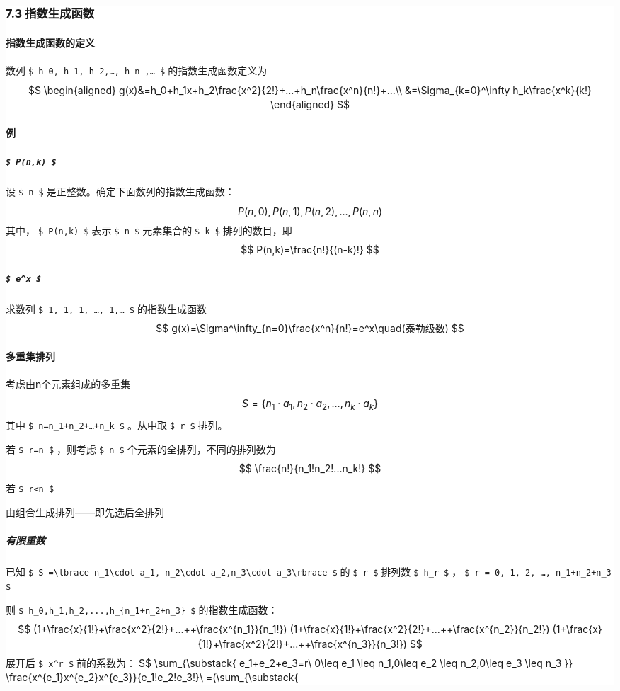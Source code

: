 ### 7.3 指数生成函数

#### 指数生成函数的定义

数列  `$ h_0, h_1, h_2,…, h_n ,… $`  的指数生成函数定义为
$$
\begin{aligned}
g(x)&=h_0+h_1x+h_2\frac{x^2}{2!}+...+h_n\frac{x^n}{n!}+...\\
&=\Sigma_{k=0}^\infty h_k\frac{x^k}{k!}
\end{aligned}
$$

#### 例

#####  `$ P(n,k) $` 

设  `$ n $`  是正整数。确定下面数列的指数生成函数：
$$
P(n, 0), P(n, 1), P(n, 2), …, P(n, n)
$$
其中， `$ P(n,k) $`  表示  `$ n $`  元素集合的  `$ k $`  排列的数目，即
$$
P(n,k)=\frac{n!}{(n-k)!}
$$

#####  `$ e^x $` 

求数列  `$ 1, 1, 1, …, 1,… $`  的指数生成函数
$$
g(x)=\Sigma^\infty_{n=0}\frac{x^n}{n!}=e^x\quad(泰勒级数)
$$

#### 多重集排列

考虑由n个元素组成的多重集
$$
S=\lbrace n_1\cdot a_1, n_2\cdot a_2,…, n_k\cdot a_k \rbrace 
$$
其中  `$ n=n_1+n_2+…+n_k $` 。从中取  `$ r $`  排列。

若  `$ r=n $`  ，则考虑  `$ n $`  个元素的全排列，不同的排列数为
$$
\frac{n!}{n_1!n_2!...n_k!}
$$
若  `$ r<n $`  

由组合生成排列——即先选后全排列

##### 有限重数

 已知 `$ S =\lbrace n_1\cdot a_1, n_2\cdot a_2,n_3\cdot a_3\rbrace $`  的  `$ r $`  排列数  `$ h_r $`  ，  `$ r = 0, 1, 2, …, n_1+n_2+n_3 $` 

 则 `$ h_0,h_1,h_2,...,h_{n_1+n_2+n_3} $`  的指数生成函数：
$$
(1+\frac{x}{1!}+\frac{x^2}{2!}+...++\frac{x^{n_1}}{n_1!})
(1+\frac{x}{1!}+\frac{x^2}{2!}+...++\frac{x^{n_2}}{n_2!})
(1+\frac{x}{1!}+\frac{x^2}{2!}+...++\frac{x^{n_3}}{n_3!})
$$
展开后  `$ x^r $`  前的系数为：
$$
\sum_{\substack{
e_1+e_2+e_3=r\\
0\leq e_1 \leq n_1,0\leq e_2 \leq n_2,0\leq e_3 \leq n_3
}}
\frac{x^{e_1}x^{e_2}x^{e_3}}{e_1!e_2!e_3!}\\
=(\sum_{\substack{